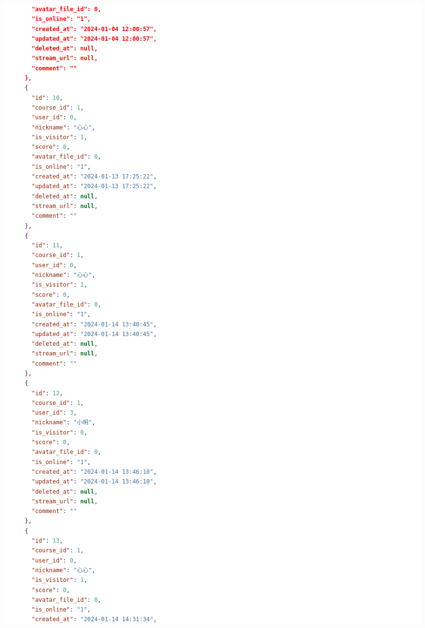 ```json (stu)
        "avatar_file_id": 0,
        "is_online": "1",
        "created_at": "2024-01-04 12:00:57",
        "updated_at": "2024-01-04 12:00:57",
        "deleted_at": null,
        "stream_url": null,
        "comment": ""
      },
      {
        "id": 10,
        "course_id": 1,
        "user_id": 0,
        "nickname": "心心",
        "is_visitor": 1,
        "score": 0,
        "avatar_file_id": 0,
        "is_online": "1",
        "created_at": "2024-01-13 17:25:22",
        "updated_at": "2024-01-13 17:25:22",
        "deleted_at": null,
        "stream_url": null,
        "comment": ""
      },
      {
        "id": 11,
        "course_id": 1,
        "user_id": 0,
        "nickname": "心心",
        "is_visitor": 1,
        "score": 0,
        "avatar_file_id": 0,
        "is_online": "1",
        "created_at": "2024-01-14 13:40:45",
        "updated_at": "2024-01-14 13:40:45",
        "deleted_at": null,
        "stream_url": null,
        "comment": ""
      },
      {
        "id": 12,
        "course_id": 1,
        "user_id": 3,
        "nickname": "小明",
        "is_visitor": 0,
        "score": 0,
        "avatar_file_id": 0,
        "is_online": "1",
        "created_at": "2024-01-14 13:46:10",
        "updated_at": "2024-01-14 13:46:10",
        "deleted_at": null,
        "stream_url": null,
        "comment": ""
      },
      {
        "id": 13,
        "course_id": 1,
        "user_id": 0,
        "nickname": "心心",
        "is_visitor": 1,
        "score": 0,
        "avatar_file_id": 0,
        "is_online": "1",
        "created_at": "2024-01-14 14:31:34",
```